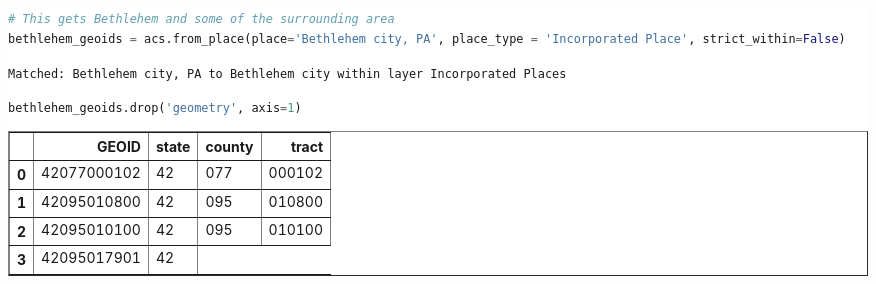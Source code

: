 


```python
# This gets Bethlehem and some of the surrounding area
bethlehem_geoids = acs.from_place(place='Bethlehem city, PA', place_type = 'Incorporated Place', strict_within=False)
```

    Matched: Bethlehem city, PA to Bethlehem city within layer Incorporated Places



```python
bethlehem_geoids.drop('geometry', axis=1)
```




<div>
<style scoped>
    .dataframe tbody tr th:only-of-type {
        vertical-align: middle;
    }

    .dataframe tbody tr th {
        vertical-align: top;
    }

    .dataframe thead th {
        text-align: right;
    }
</style>
<table border="1" class="dataframe">
  <thead>
    <tr style="text-align: right;">
      <th></th>
      <th>GEOID</th>
      <th>state</th>
      <th>county</th>
      <th>tract</th>
    </tr>
  </thead>
  <tbody>
    <tr>
      <th>0</th>
      <td>42077000102</td>
      <td>42</td>
      <td>077</td>
      <td>000102</td>
    </tr>
    <tr>
      <th>1</th>
      <td>42095010800</td>
      <td>42</td>
      <td>095</td>
      <td>010800</td>
    </tr>
    <tr>
      <th>2</th>
      <td>42095010100</td>
      <td>42</td>
      <td>095</td>
      <td>010100</td>
    </tr>
    <tr>
      <th>3</th>
      <td>42095017901</td>
      <td>42</td>